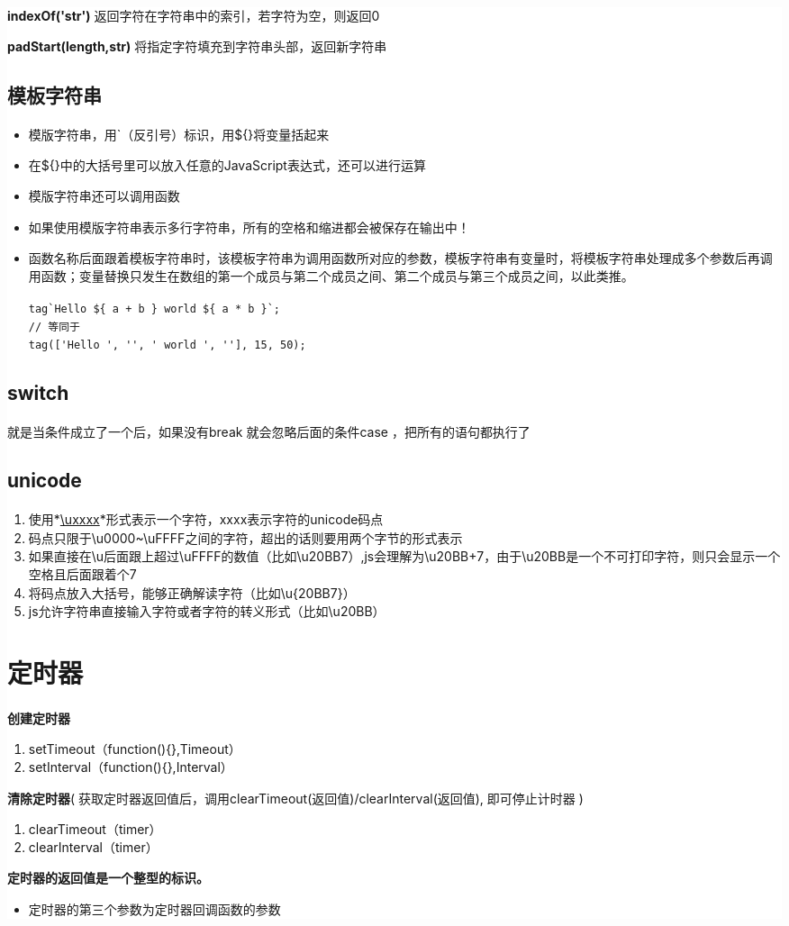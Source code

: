 **indexOf('str')**	返回字符在字符串中的索引，若字符为空，则返回0

**padStart(length,str)**  将指定字符填充到字符串头部，返回新字符串



## 模板字符串

- 模版字符串，用`（反引号）标识，用${}将变量括起来

- 在${}中的大括号里可以放入任意的JavaScript表达式，还可以进行运算

- 模版字符串还可以调用函数

- 如果使用模版字符串表示多行字符串，所有的空格和缩进都会被保存在输出中！

- 函数名称后面跟着模板字符串时，该模板字符串为调用函数所对应的参数，模板字符串有变量时，将模板字符串处理成多个参数后再调用函数；变量替换只发生在数组的第一个成员与第二个成员之间、第二个成员与第三个成员之间，以此类推。

  ```
  tag`Hello ${ a + b } world ${ a * b }`;
  // 等同于
  tag(['Hello ', '', ' world ', ''], 15, 50);
  ```

  

## switch

就是当条件成立了一个后，如果没有break
就会忽略后面的条件case ，把所有的语句都执行了



## unicode

1. 使用*<u>\uxxxx</u>*形式表示一个字符，xxxx表示字符的unicode码点
2. 码点只限于\u0000~\uFFFF之间的字符，超出的话则要用两个字节的形式表示
3. 如果直接在\u后面跟上超过\uFFFF的数值（比如\u20BB7）,js会理解为\u20BB+7，由于\u20BB是一个不可打印字符，则只会显示一个空格且后面跟着个7
4. 将码点放入大括号，能够正确解读字符（比如\u{20BB7}）
5. js允许字符串直接输入字符或者字符的转义形式（比如\u20BB）



# 定时器

**创建定时器**

1. setTimeout（function(){},Timeout）
2. setInterval（function(){},Interval）

**清除定时器**( 获取定时器返回值后，调用clearTimeout(返回值)/clearInterval(返回值), 即可停止计时器 )

1. clearTimeout（timer）
2. clearInterval（timer）

 **定时器的返回值是一个整型的标识。**

- 定时器的第三个参数为定时器回调函数的参数
